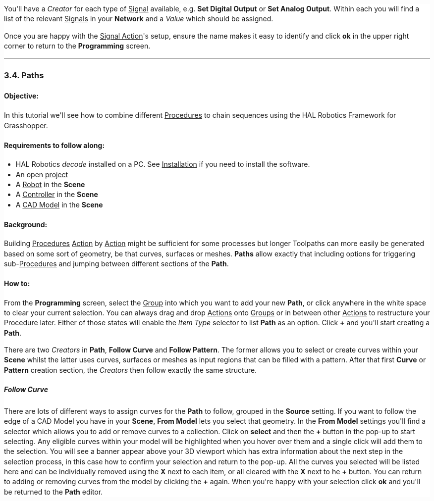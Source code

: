 You'll have a _Creator_ for each type of [Signal](../../Overview/Glossary.md#signal) available, e.g. **Set Digital Output** or **Set Analog Output**. Within each you will find a list of the relevant [Signals](../../Overview/Glossary.md#signal) in your **Network** and a _Value_ which should be assigned.

Once you are happy with the [Signal Action](../../Overview/Glossary.md#signal-action)'s setup, ensure the name makes it easy to identify and click **ok** in the upper right corner to return to the **Programming** screen.

---
### 3.4. Paths

#### Objective:

In this tutorial we'll see how to combine different [Procedures](../../Overview/Glossary.md#procedure) to chain sequences using the HAL Robotics Framework for Grasshopper.

#### Requirements to follow along:

- HAL Robotics _decode_ installed on a PC. See [Installation](../../Overview/0-Administration-and-Setup/Contents.md#01-install) if you need to install the software.
- An open [project](../1-Getting-Started/Contents.md#11-projects)
- A [Robot](../../Overview/Glossary.md#manipulator) in the **Scene**
- A [Controller](../../Overview/Glossary.md#controller) in the **Scene**
- A [CAD Model](../2-Cell/Contents.md#24-create-a-part) in the **Scene**

#### Background:

Building [Procedures](../../Overview/Glossary.md#procedure) [Action](../../Overview/Glossary.md#action) by [Action](../../Overview/Glossary.md#action) might be sufficient for some processes but longer Toolpaths can more easily be generated based on some sort of geometry, be that curves, surfaces or meshes. **Paths** allow exactly that including options for triggering sub-[Procedures](../../Overview/Glossary.md#procedure) and jumping between different sections of the **Path**.

#### How to:

From the **Programming** screen, select the [Group](#36-structuring-procedures) into which you want to add your new **Path**, or click anywhere in the white space to clear your current selection. You can always drag and drop [Actions](../../Overview/Glossary.md#action) onto [Groups](#36-structuring-procedures) or in between other [Actions](../../Overview/Glossary.md#action) to restructure your [Procedure](../../Overview/Glossary.md#procedure) later. Either of those states will enable the _Item Type_ selector to list **Path** as an option. Click **+** and you'll start creating a **Path**.

There are two _Creators_ in **Path**, **Follow Curve** and **Follow Pattern**. The former allows you to select or create curves within your **Scene** whilst the latter uses curves, surfaces or meshes as input regions that can be filled with a pattern. After that first **Curve** or **Pattern** creation section, the _Creators_ then follow exactly the same structure.

##### Follow Curve

There are lots of different ways to assign curves for the **Path** to follow, grouped in the **Source** setting. If you want to follow the edge of a CAD Model you have in your **Scene**, **From Model** lets you select that geometry. In the **From Model** settings you'll find a selector which allows you to add or remove curves to a collection. Click on **select** and then the **+** button in the pop-up to start selecting. Any eligible curves within your model will be highlighted when you hover over them and a single click will add them to the selection. You will see a banner appear above your 3D viewport which has extra information about the next step in the selection process, in this case how to confirm your selection and return to the pop-up. All the curves you selected will be listed here and can be individually removed using the **X** next to each item, or all cleared with the **X** next to he **+** button. You can return to adding or removing curves from the model by clicking the **+** again. When you're happy with your selection click **ok** and you'll be returned to the **Path** editor.
